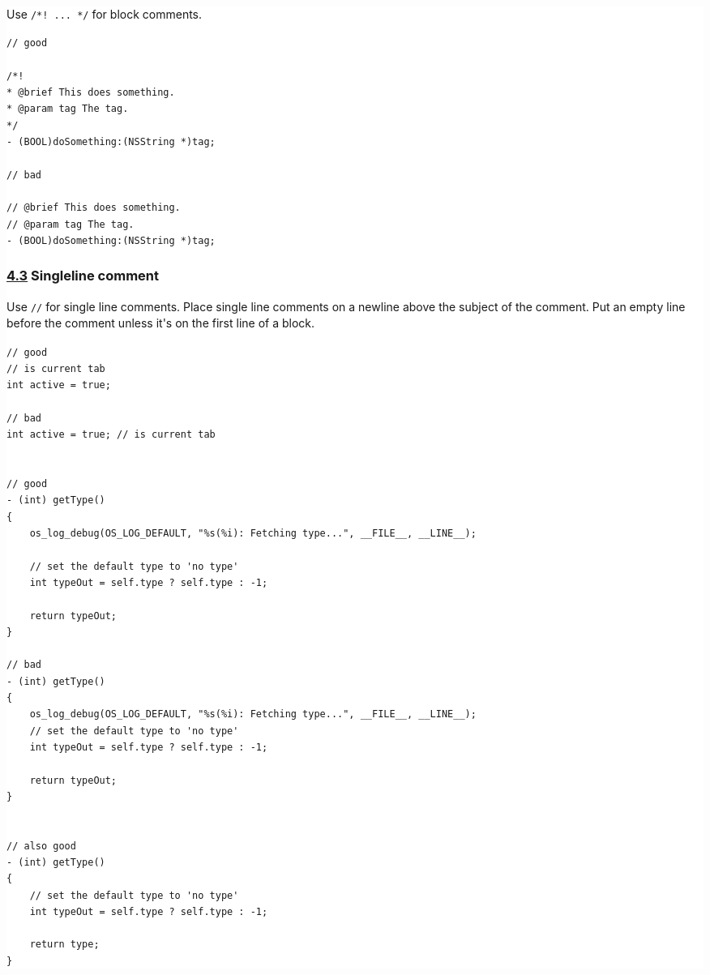 Use `/*! ... */` for block comments.

```
// good

/*!
* @brief This does something.
* @param tag The tag.
*/
- (BOOL)doSomething:(NSString *)tag;

// bad

// @brief This does something.
// @param tag The tag.
- (BOOL)doSomething:(NSString *)tag;
```

<a name="comments-singleline-comment"></a>
### [4.3](#comments-singleline-comment) Singleline comment

Use `//` for single line comments.
Place single line comments on a newline above the subject of the comment. Put an empty line before the comment unless it's on the first line of a block.

```
// good
// is current tab
int active = true;

// bad
int active = true; // is current tab


// good
- (int) getType() 
{
    os_log_debug(OS_LOG_DEFAULT, "%s(%i): Fetching type...", __FILE__, __LINE__);

    // set the default type to 'no type'
    int typeOut = self.type ? self.type : -1;

    return typeOut;
}

// bad
- (int) getType() 
{
    os_log_debug(OS_LOG_DEFAULT, "%s(%i): Fetching type...", __FILE__, __LINE__);
    // set the default type to 'no type'
    int typeOut = self.type ? self.type : -1;
    
    return typeOut;
}


// also good
- (int) getType() 
{
    // set the default type to 'no type'
    int typeOut = self.type ? self.type : -1;
    
    return type;
}
```
